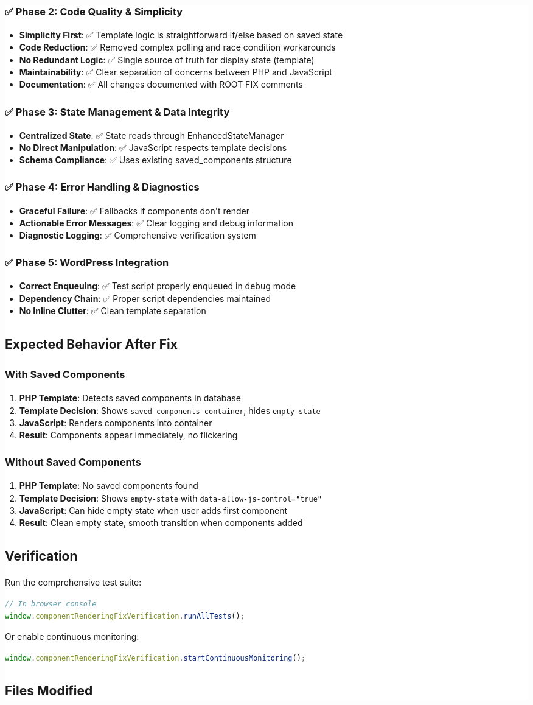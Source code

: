 ### ✅ Phase 2: Code Quality & Simplicity
- **Simplicity First**: ✅ Template logic is straightforward if/else based on saved state
- **Code Reduction**: ✅ Removed complex polling and race condition workarounds
- **No Redundant Logic**: ✅ Single source of truth for display state (template)
- **Maintainability**: ✅ Clear separation of concerns between PHP and JavaScript
- **Documentation**: ✅ All changes documented with ROOT FIX comments

### ✅ Phase 3: State Management & Data Integrity
- **Centralized State**: ✅ State reads through EnhancedStateManager
- **No Direct Manipulation**: ✅ JavaScript respects template decisions
- **Schema Compliance**: ✅ Uses existing saved_components structure

### ✅ Phase 4: Error Handling & Diagnostics
- **Graceful Failure**: ✅ Fallbacks if components don't render
- **Actionable Error Messages**: ✅ Clear logging and debug information
- **Diagnostic Logging**: ✅ Comprehensive verification system

### ✅ Phase 5: WordPress Integration
- **Correct Enqueuing**: ✅ Test script properly enqueued in debug mode
- **Dependency Chain**: ✅ Proper script dependencies maintained
- **No Inline Clutter**: ✅ Clean template separation

## Expected Behavior After Fix

### With Saved Components
1. **PHP Template**: Detects saved components in database
2. **Template Decision**: Shows `saved-components-container`, hides `empty-state`
3. **JavaScript**: Renders components into container
4. **Result**: Components appear immediately, no flickering

### Without Saved Components
1. **PHP Template**: No saved components found
2. **Template Decision**: Shows `empty-state` with `data-allow-js-control="true"`
3. **JavaScript**: Can hide empty state when user adds first component
4. **Result**: Clean empty state, smooth transition when components added

## Verification

Run the comprehensive test suite:
```javascript
// In browser console
window.componentRenderingFixVerification.runAllTests();
```

Or enable continuous monitoring:
```javascript
window.componentRenderingFixVerification.startContinuousMonitoring();
```

## Files Modified
